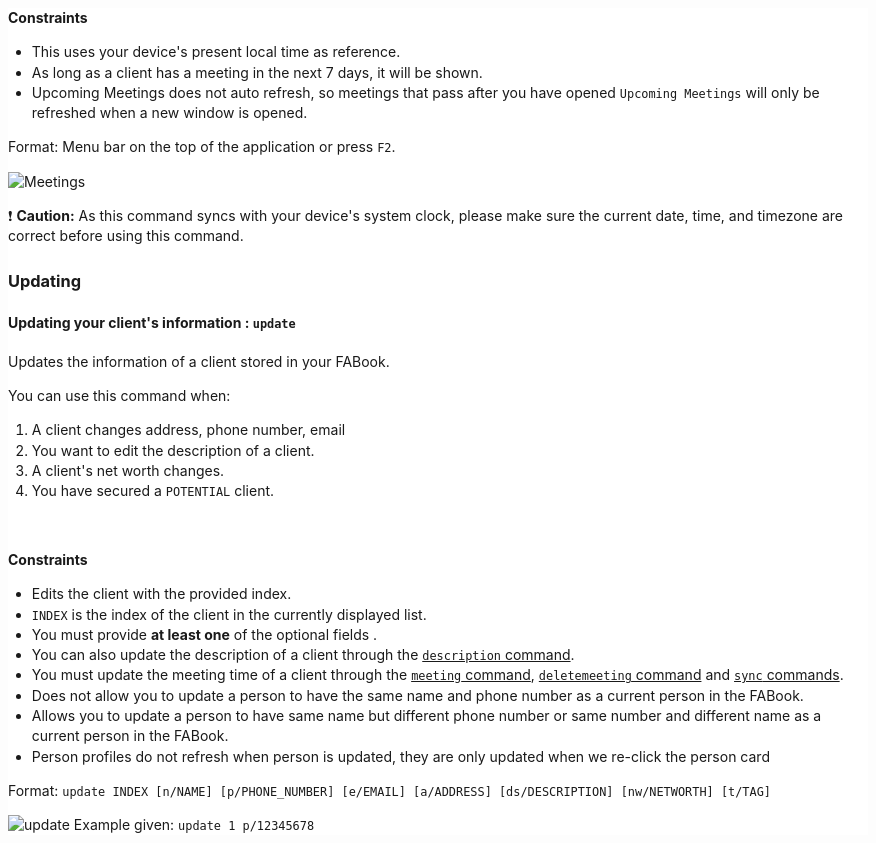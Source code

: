 **Constraints**
* This uses your device's present local time as reference.
* As long as a client has a meeting in the next 7 days, it will be shown.
* Upcoming Meetings does not auto refresh, so meetings that pass after you have opened
  `Upcoming Meetings` will only be refreshed when a new window is opened.

Format: Menu bar on the top of the application or press `F2`.

![Meetings](images/upcomingMeeting.png)

<div markdown="block" class="alert alert-block alert-danger">

:heavy_exclamation_mark: **Caution:**
As this command syncs with your device's system clock, please make sure the current date, time, and timezone are correct before using this command.

</div>

<div style="page-break-after: always;"></div>

### Updating

#### Updating your client's information : `update`

Updates the information of a client stored in your FABook.

You can use this command when:
1. A client changes address, phone number, email
2. You want to edit the description of a client.
3. A client's net worth changes.
4. You have secured a `POTENTIAL` client.
<br>

**Constraints**
* Edits the client with the provided index.
* `INDEX` is the index of the client in the currently displayed list.<br>
* You must provide **at least one** of the optional fields .
* You can also update the description of a client through the [`description` command](#updating-your-clients-description--description).
* You must update the meeting time of a client through the [`meeting` command](#updating-meetings--meeting), [`deletemeeting` command](#delete-meetings--deletemeeting) and [`sync` commands](#remove-past-meetings--sync).
* Does not allow you to update a person to have the same name and phone number as a current person in the FABook.
* Allows you to update a person to have same name but different phone number or same number and different name as a current person in the FABook.
* Person profiles do not refresh when person is updated, they are only updated when we re-click the person card

Format: `update INDEX [n/NAME] [p/PHONE_NUMBER] [e/EMAIL] [a/ADDRESS] [ds/DESCRIPTION] [nw/NETWORTH] [t/TAG]`

![update](images/UserGuide/update.png)
Example given: `update 1 p/12345678`

